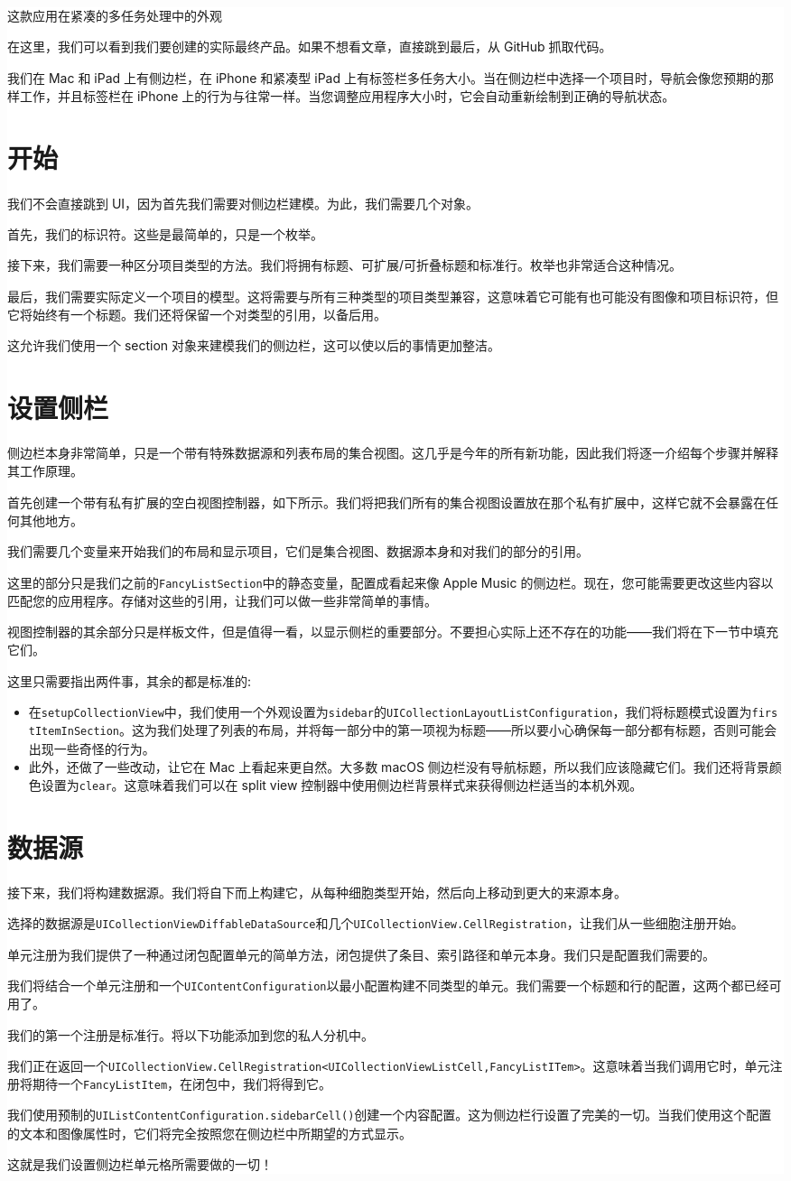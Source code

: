 这款应用在紧凑的多任务处理中的外观

在这里，我们可以看到我们要创建的实际最终产品。如果不想看文章，直接跳到最后，从 GitHub 抓取代码。

我们在 Mac 和 iPad 上有侧边栏，在 iPhone 和紧凑型 iPad 上有标签栏多任务大小。当在侧边栏中选择一个项目时，导航会像您预期的那样工作，并且标签栏在 iPhone 上的行为与往常一样。当您调整应用程序大小时，它会自动重新绘制到正确的导航状态。

# 开始

我们不会直接跳到 UI，因为首先我们需要对侧边栏建模。为此，我们需要几个对象。

首先，我们的标识符。这些是最简单的，只是一个枚举。

接下来，我们需要一种区分项目类型的方法。我们将拥有标题、可扩展/可折叠标题和标准行。枚举也非常适合这种情况。

最后，我们需要实际定义一个项目的模型。这将需要与所有三种类型的项目类型兼容，这意味着它可能有也可能没有图像和项目标识符，但它将始终有一个标题。我们还将保留一个对类型的引用，以备后用。

这允许我们使用一个 section 对象来建模我们的侧边栏，这可以使以后的事情更加整洁。

# 设置侧栏

侧边栏本身非常简单，只是一个带有特殊数据源和列表布局的集合视图。这几乎是今年的所有新功能，因此我们将逐一介绍每个步骤并解释其工作原理。

首先创建一个带有私有扩展的空白视图控制器，如下所示。我们将把我们所有的集合视图设置放在那个私有扩展中，这样它就不会暴露在任何其他地方。

我们需要几个变量来开始我们的布局和显示项目，它们是集合视图、数据源本身和对我们的部分的引用。

这里的部分只是我们之前的`FancyListSection`中的静态变量，配置成看起来像 Apple Music 的侧边栏。现在，您可能需要更改这些内容以匹配您的应用程序。存储对这些的引用，让我们可以做一些非常简单的事情。

视图控制器的其余部分只是样板文件，但是值得一看，以显示侧栏的重要部分。不要担心实际上还不存在的功能——我们将在下一节中填充它们。

这里只需要指出两件事，其余的都是标准的:

*   在`setupCollectionView`中，我们使用一个外观设置为`sidebar`的`UICollectionLayoutListConfiguration`，我们将标题模式设置为`firstItemInSection`。这为我们处理了列表的布局，并将每一部分中的第一项视为标题——所以要小心确保每一部分都有标题，否则可能会出现一些奇怪的行为。
*   此外，还做了一些改动，让它在 Mac 上看起来更自然。大多数 macOS 侧边栏没有导航标题，所以我们应该隐藏它们。我们还将背景颜色设置为`clear`。这意味着我们可以在 split view 控制器中使用侧边栏背景样式来获得侧边栏适当的本机外观。

# 数据源

接下来，我们将构建数据源。我们将自下而上构建它，从每种细胞类型开始，然后向上移动到更大的来源本身。

选择的数据源是`UICollectionViewDiffableDataSource`和几个`UICollectionView.CellRegistration`，让我们从一些细胞注册开始。

单元注册为我们提供了一种通过闭包配置单元的简单方法，闭包提供了条目、索引路径和单元本身。我们只是配置我们需要的。

我们将结合一个单元注册和一个`UIContentConfiguration`以最小配置构建不同类型的单元。我们需要一个标题和行的配置，这两个都已经可用了。

我们的第一个注册是标准行。将以下功能添加到您的私人分机中。

我们正在返回一个`UICollectionView.CellRegistration<UICollectionViewListCell,FancyListITem>`。这意味着当我们调用它时，单元注册将期待一个`FancyListItem`，在闭包中，我们将得到它。

我们使用预制的`UIListContentConfiguration.sidebarCell()`创建一个内容配置。这为侧边栏行设置了完美的一切。当我们使用这个配置的文本和图像属性时，它们将完全按照您在侧边栏中所期望的方式显示。

这就是我们设置侧边栏单元格所需要做的一切！
